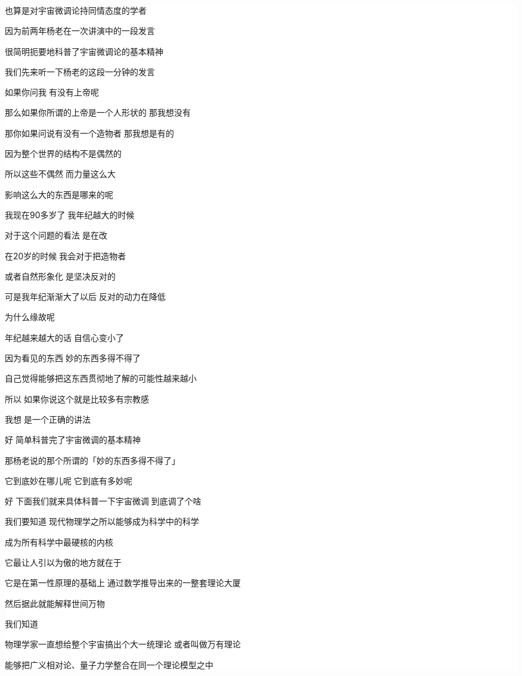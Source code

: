 也算是对宇宙微调论持同情态度的学者

因为前两年杨老在一次讲演中的一段发言

很简明扼要地科普了宇宙微调论的基本精神

我们先来听一下杨老的这段一分钟的发言

如果你问我 有没有上帝呢

那么如果你所谓的上帝是一个人形状的 那我想没有

那你如果问说有没有一个造物者 那我想是有的

因为整个世界的结构不是偶然的

所以这些不偶然 而力量这么大

影响这么大的东西是哪来的呢

我现在90多岁了 我年纪越大的时候

对于这个问题的看法 是在改

在20岁的时候 我会对于把造物者

或者自然形象化 是坚决反对的

可是我年纪渐渐大了以后 反对的动力在降低

为什么缘故呢

年纪越来越大的话 自信心变小了

因为看见的东西 妙的东西多得不得了

自己觉得能够把这东西贯彻地了解的可能性越来越小

所以 如果你说这个就是比较多有宗教感

我想 是一个正确的讲法

好 简单科普完了宇宙微调的基本精神

那杨老说的那个所谓的「妙的东西多得不得了」

它到底妙在哪儿呢 它到底有多妙呢

好 下面我们就来具体科普一下宇宙微调 到底调了个啥

我们要知道 现代物理学之所以能够成为科学中的科学

成为所有科学中最硬核的内核

它最让人引以为傲的地方就在于

它是在第一性原理的基础上 通过数学推导出来的一整套理论大厦

然后据此就能解释世间万物

我们知道

物理学家一直想给整个宇宙搞出个大一统理论 或者叫做万有理论

能够把广义相对论、量子力学整合在同一个理论模型之中
